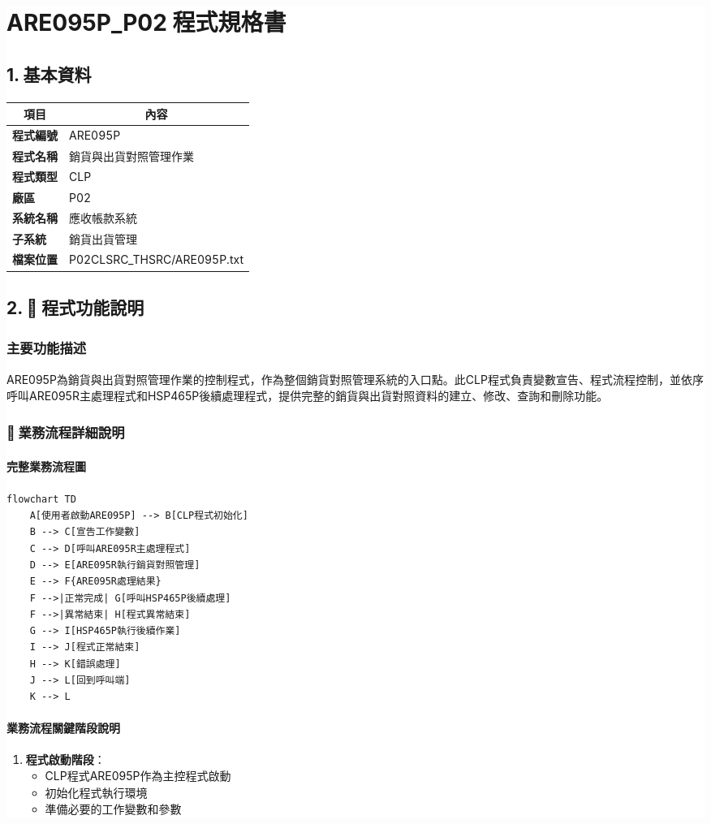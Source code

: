 # ARE095P_P02 程式規格書

## 1. 基本資料

| 項目 | 內容 |
|------|------|
| **程式編號** | ARE095P |
| **程式名稱** | 銷貨與出貨對照管理作業 |
| **程式類型** | CLP |
| **廠區** | P02 |
| **系統名稱** | 應收帳款系統 |
| **子系統** | 銷貨出貨管理 |
| **檔案位置** | P02CLSRC_THSRC/ARE095P.txt |

## 2. 🎯 程式功能說明

### 主要功能描述
ARE095P為銷貨與出貨對照管理作業的控制程式，作為整個銷貨對照管理系統的入口點。此CLP程式負責變數宣告、程式流程控制，並依序呼叫ARE095R主處理程式和HSP465P後續處理程式，提供完整的銷貨與出貨對照資料的建立、修改、查詢和刪除功能。

### 🎯 業務流程詳細說明

#### 完整業務流程圖
```mermaid
flowchart TD
    A[使用者啟動ARE095P] --> B[CLP程式初始化]
    B --> C[宣告工作變數]
    C --> D[呼叫ARE095R主處理程式]
    D --> E[ARE095R執行銷貨對照管理]
    E --> F{ARE095R處理結果}
    F -->|正常完成| G[呼叫HSP465P後續處理]
    F -->|異常結束| H[程式異常結束]
    G --> I[HSP465P執行後續作業]
    I --> J[程式正常結束]
    H --> K[錯誤處理]
    J --> L[回到呼叫端]
    K --> L
```

#### 業務流程關鍵階段說明

1. **程式啟動階段**：
   - CLP程式ARE095P作為主控程式啟動
   - 初始化程式執行環境
   - 準備必要的工作變數和參數
